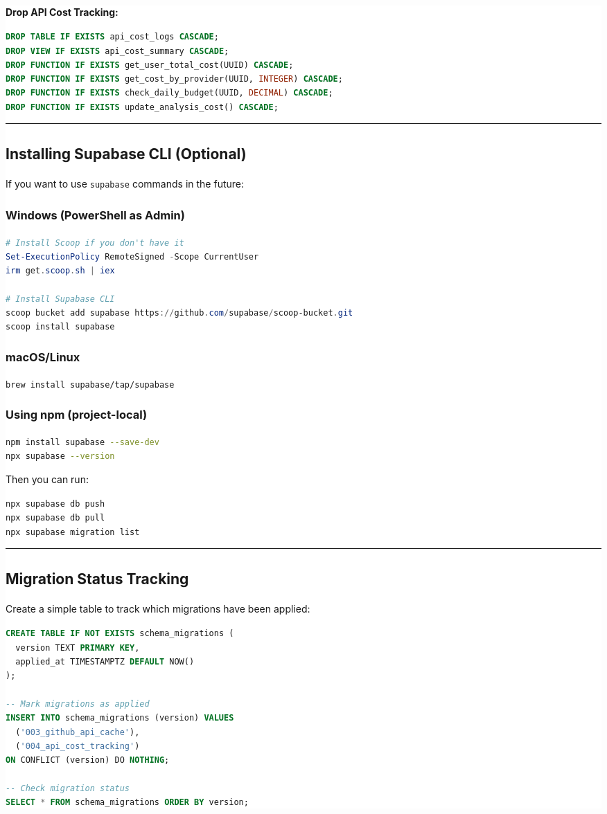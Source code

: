 **Drop API Cost Tracking:**
```sql
DROP TABLE IF EXISTS api_cost_logs CASCADE;
DROP VIEW IF EXISTS api_cost_summary CASCADE;
DROP FUNCTION IF EXISTS get_user_total_cost(UUID) CASCADE;
DROP FUNCTION IF EXISTS get_cost_by_provider(UUID, INTEGER) CASCADE;
DROP FUNCTION IF EXISTS check_daily_budget(UUID, DECIMAL) CASCADE;
DROP FUNCTION IF EXISTS update_analysis_cost() CASCADE;
```

---

## Installing Supabase CLI (Optional)

If you want to use `supabase` commands in the future:

### Windows (PowerShell as Admin)
```powershell
# Install Scoop if you don't have it
Set-ExecutionPolicy RemoteSigned -Scope CurrentUser
irm get.scoop.sh | iex

# Install Supabase CLI
scoop bucket add supabase https://github.com/supabase/scoop-bucket.git
scoop install supabase
```

### macOS/Linux
```bash
brew install supabase/tap/supabase
```

### Using npm (project-local)
```bash
npm install supabase --save-dev
npx supabase --version
```

Then you can run:
```bash
npx supabase db push
npx supabase db pull
npx supabase migration list
```

---

## Migration Status Tracking

Create a simple table to track which migrations have been applied:

```sql
CREATE TABLE IF NOT EXISTS schema_migrations (
  version TEXT PRIMARY KEY,
  applied_at TIMESTAMPTZ DEFAULT NOW()
);

-- Mark migrations as applied
INSERT INTO schema_migrations (version) VALUES 
  ('003_github_api_cache'),
  ('004_api_cost_tracking')
ON CONFLICT (version) DO NOTHING;

-- Check migration status
SELECT * FROM schema_migrations ORDER BY version;
```
